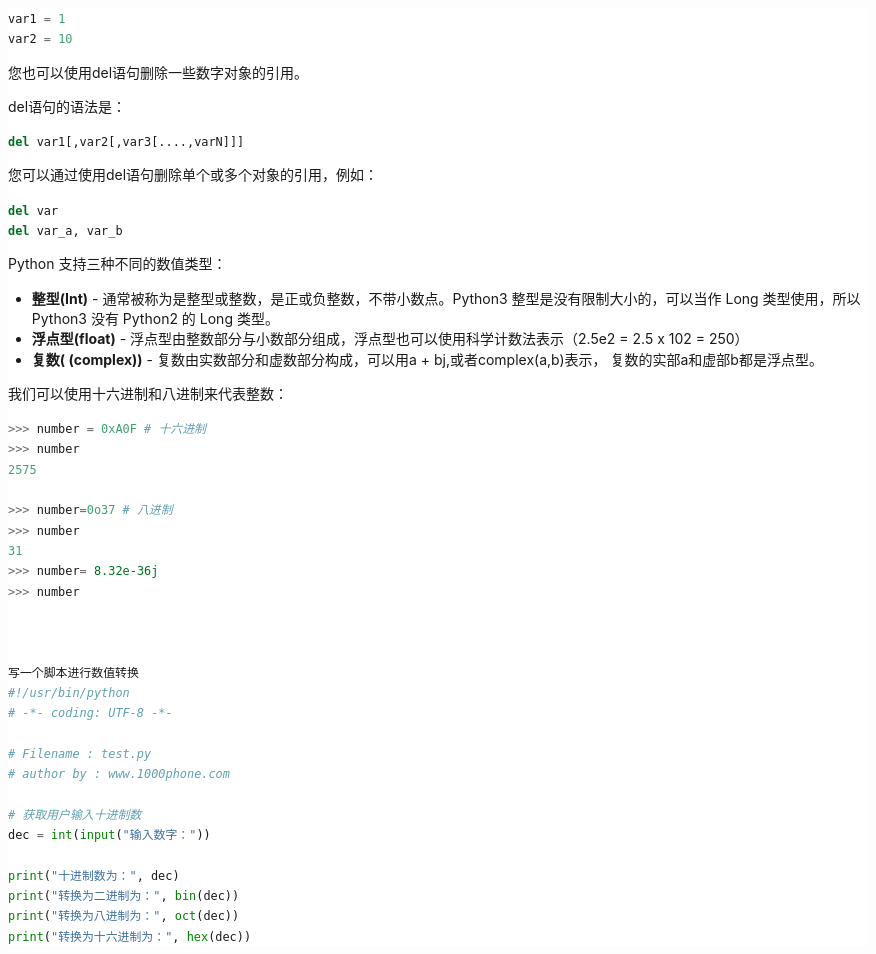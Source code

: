 ```python
var1 = 1
var2 = 10
```

您也可以使用del语句删除一些数字对象的引用。

del语句的语法是：

```python
del var1[,var2[,var3[....,varN]]]
```

您可以通过使用del语句删除单个或多个对象的引用，例如：

```python
del var
del var_a, var_b
```

Python 支持三种不同的数值类型：

- **整型(Int)** - 通常被称为是整型或整数，是正或负整数，不带小数点。Python3 整型是没有限制大小的，可以当作 Long 类型使用，所以 Python3 没有 Python2 的 Long 类型。
- **浮点型(float)** - 浮点型由整数部分与小数部分组成，浮点型也可以使用科学计数法表示（2.5e2 = 2.5 x 102 = 250）
- **复数( (complex))** - 复数由实数部分和虚数部分构成，可以用a + bj,或者complex(a,b)表示， 复数的实部a和虚部b都是浮点型。

我们可以使用十六进制和八进制来代表整数：

```python
>>> number = 0xA0F # 十六进制
>>> number
2575

>>> number=0o37 # 八进制
>>> number
31
>>> number= 8.32e-36j
>>> number



写一个脚本进行数值转换
#!/usr/bin/python
# -*- coding: UTF-8 -*-
 
# Filename : test.py
# author by : www.1000phone.com
 
# 获取用户输入十进制数
dec = int(input("输入数字："))
 
print("十进制数为：", dec)
print("转换为二进制为：", bin(dec))
print("转换为八进制为：", oct(dec))
print("转换为十六进制为：", hex(dec))
```
